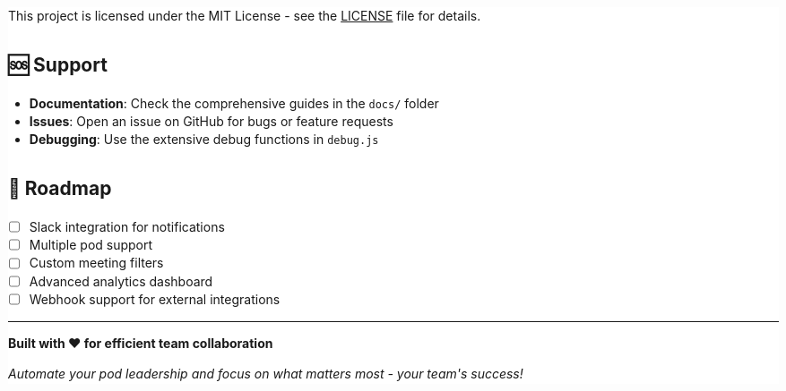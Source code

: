 This project is licensed under the MIT License - see the [LICENSE](LICENSE) file for details.

## 🆘 Support

- **Documentation**: Check the comprehensive guides in the `docs/` folder
- **Issues**: Open an issue on GitHub for bugs or feature requests
- **Debugging**: Use the extensive debug functions in `debug.js`

## 🎯 Roadmap

- [ ] Slack integration for notifications
- [ ] Multiple pod support
- [ ] Custom meeting filters
- [ ] Advanced analytics dashboard
- [ ] Webhook support for external integrations

---

**Built with ❤️ for efficient team collaboration**

*Automate your pod leadership and focus on what matters most - your team's success!*
